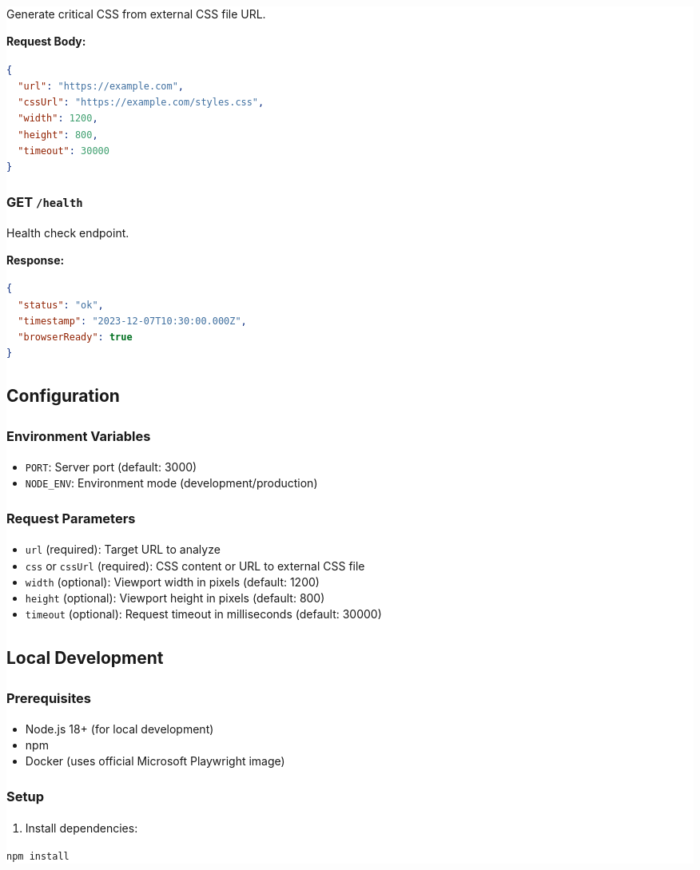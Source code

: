 Generate critical CSS from external CSS file URL.

**Request Body:**
```json
{
  "url": "https://example.com",
  "cssUrl": "https://example.com/styles.css",
  "width": 1200,
  "height": 800,
  "timeout": 30000
}
```

### GET `/health`

Health check endpoint.

**Response:**
```json
{
  "status": "ok",
  "timestamp": "2023-12-07T10:30:00.000Z",
  "browserReady": true
}
```

## Configuration

### Environment Variables

- `PORT`: Server port (default: 3000)
- `NODE_ENV`: Environment mode (development/production)

### Request Parameters

- `url` (required): Target URL to analyze
- `css` or `cssUrl` (required): CSS content or URL to external CSS file
- `width` (optional): Viewport width in pixels (default: 1200)
- `height` (optional): Viewport height in pixels (default: 800)
- `timeout` (optional): Request timeout in milliseconds (default: 30000)

## Local Development

### Prerequisites

- Node.js 18+ (for local development)
- npm
- Docker (uses official Microsoft Playwright image)

### Setup

1. Install dependencies:
```bash
npm install
```
